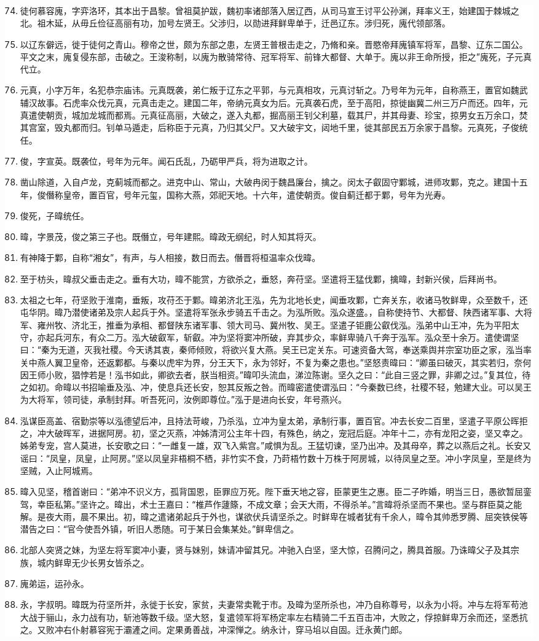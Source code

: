 74. <span id="列传第八十三_匈奴刘聪_羯胡石勒_铁弗刘虎_徒何慕容廆_临渭氐苻健_羌姚苌_略阳氐吕光-74"></span>
徒何慕容廆，字弈洛环，其本出于昌黎。曾祖莫护跋，魏初率诸部落入居辽西，从司马宣王讨平公孙渊，拜率义王，始建国于棘城之北。祖木延，从毋丘俭征高丽有功，加号左贤王。父涉归，以勋进拜鲜卑单于，迁邑辽东。涉归死，廆代领部落。

75. <span id="列传第八十三_匈奴刘聪_羯胡石勒_铁弗刘虎_徒何慕容廆_临渭氐苻健_羌姚苌_略阳氐吕光-75"></span>
以辽东僻远，徙于徒何之青山。穆帝之世，颇为东部之患，左贤王普根击走之，乃脩和亲。晋愍帝拜廆镇军将军，昌黎、辽东二国公。平文之末，廆复侵东部，击破之。王浚称制，以廆为散骑常待、冠军将军、前锋大都督、大单于。廆以非王命所授，拒之”廆死，子元真代立。

76. <span id="列传第八十三_匈奴刘聪_羯胡石勒_铁弗刘虎_徒何慕容廆_临渭氐苻健_羌姚苌_略阳氐吕光-76"></span>
元真，小字万年，名犯恭宗庙讳。元真既袭，弟仁叛于辽东之平郭，与元真相攻，元真讨斩之。乃号年为元年，自称燕王，置官如魏武辅汉故事。石虎率众伐元真，元真击走之。建国二年，帝纳元真女为后。元真袭石虎，至于高阳，掠徙幽冀二州三万户而还。四年，元真遣使朝贡，城加龙城而都焉。元真征高丽，大破之，遂入丸都，掘高丽王钊父利墓，载其尸，并其母妻、珍宝，掠男女五万余口，焚其宫室，毁丸都而归。钊单马遁走，后称臣于元真，乃归其父尸。又大破宇文，闼地千里，徙其部民五万余家于昌黎。元真死，子俊统任。

77. <span id="列传第八十三_匈奴刘聪_羯胡石勒_铁弗刘虎_徒何慕容廆_临渭氐苻健_羌姚苌_略阳氐吕光-77"></span>
俊，字宣英。既袭位，号年为元年。闻石氏乱，乃砺甲严兵，将为进取之计。

78. <span id="列传第八十三_匈奴刘聪_羯胡石勒_铁弗刘虎_徒何慕容廆_临渭氐苻健_羌姚苌_略阳氐吕光-78"></span>
凿山除道，入自卢龙，克蓟城而都之。进克中山、常山，大破冉闵于魏昌廉台，擒之。闵太子叡固守鄴城，进师攻鄴，克之。建国十五年，俊僭称皇帝，置百官，号年元玺，国称大燕，郊祀天地。十六年，遣使朝贡。俊自蓟迁都于鄴，号年为光寿。

79. <span id="列传第八十三_匈奴刘聪_羯胡石勒_铁弗刘虎_徒何慕容廆_临渭氐苻健_羌姚苌_略阳氐吕光-79"></span>
俊死，子暐统任。

80. <span id="列传第八十三_匈奴刘聪_羯胡石勒_铁弗刘虎_徒何慕容廆_临渭氐苻健_羌姚苌_略阳氐吕光-80"></span>
暐，字景茂，俊之第三子也。既僭立，号年建熙。暐政无纲纪，时人知其将灭。

81. <span id="列传第八十三_匈奴刘聪_羯胡石勒_铁弗刘虎_徒何慕容廆_临渭氐苻健_羌姚苌_略阳氐吕光-81"></span>
有神降于鄴，自称“湘女”，有声，与人相接，数日而去。僭晋将桓温率众伐暐。

82. <span id="列传第八十三_匈奴刘聪_羯胡石勒_铁弗刘虎_徒何慕容廆_临渭氐苻健_羌姚苌_略阳氐吕光-82"></span>
至于枋头，暐叔父垂击走之。垂有大功，暐不能赏，方欲杀之，垂怒，奔苻坚。坚遣将王猛伐鄴，擒暐，封新兴侯，后拜尚书。

83. <span id="列传第八十三_匈奴刘聪_羯胡石勒_铁弗刘虎_徒何慕容廆_临渭氐苻健_羌姚苌_略阳氐吕光-83"></span>
太祖之七年，苻坚败于淮南，垂叛，攻苻丕于鄴。暐弟济北王泓，先为北地长史，闻垂攻鄴，亡奔关东，收诸马牧鲜卑，众至数千，还屯华阴。暐乃潜使诸弟及宗人起兵于外。坚遣将军张永步骑五千击之。为泓所败。泓众遂盛。，自称使持节、大都督、陕西诸军事、大将军、雍州牧、济北王，推垂为承相、都督陕东诸军事、领大司马、冀州牧、吴王。坚遣子钜鹿公叡伐泓。泓弟中山王冲，先为平阳太守，亦起兵河东，有众二万。泓大破叡军，斩叡。冲为坚将窦冲所破，弃其步众，率鲜卑骑八千奔于泓军。泓众至十余万。遣使谓坚曰：“秦为无道，灭我社稷。今天诱其衷，秦师倾败，将欲兴复大燕。吴王已定关东。可速资备大驾，奉送乘舆并宗室功臣之家，泓当率关中燕人翼卫皇帝，还返鄴都。与秦以虎牢为界，分王天下，永为邻好，不复为秦之患也。”坚怒责暐曰：“卿虽曰破灭，其实若归，奈何因王师小败，猖悖若是！泓书如此，卿欲去者，朕当相资。”暐叩头流血，涕泣陈谢。坚久之曰：“此自三竖之罪，非卿之过。”复其位，待之如初。命暐以书招喻垂及泓、冲，使息兵还长安，恕其反叛之咎。而暐密遣使谓泓曰：“今秦数已终，社稷不轻，勉建大业。可以吴王为大将军，领司徒，承制封拜。听吾死问，汝例即尊位。”泓于是进向长安，年号燕兴。

84. <span id="列传第八十三_匈奴刘聪_羯胡石勒_铁弗刘虎_徒何慕容廆_临渭氐苻健_羌姚苌_略阳氐吕光-84"></span>
泓谋臣高盖、宿勤崇等以泓德望后冲，且持法苛峻，乃杀泓，立冲为皇太弟，承制行事，置百官。冲去长安二百里，坚遣子平原公晖拒之，冲大破晖军，进据阿房。初，坚之灭燕，冲姊清河公主年十四，有殊色，纳之，宠冠后庭。冲年十二，亦有龙阳之姿，坚又幸之。姊弟专宠，宫人莫进，长安歌之曰：“一雌复一雄，双飞入紫宫。”咸惧为乱。王猛切谏，坚乃出冲。及其母卒，葬之以燕后之礼。长安又谣曰：“凤皇，凤皇，止阿房。”坚以凤皇非梧桐不栖，非竹实不食，乃莳梧竹数十万株于阿房城，以待凤皇之至。冲小字凤皇，至是终为坚贼，入止阿城焉。

85. <span id="列传第八十三_匈奴刘聪_羯胡石勒_铁弗刘虎_徒何慕容廆_临渭氐苻健_羌姚苌_略阳氐吕光-85"></span>
暐入见坚，稽首谢曰：“弟冲不识义方，孤背国恩，臣罪应万死。陛下垂天地之容，臣蒙更生之惠。臣二子昨婚，明当三日，愚欲暂屈銮驾，幸臣私第。”坚许之。暐出，术士王嘉曰：“椎芦作蘧篨，不成文章；会天大雨，不得杀羊。”言暐将杀坚而不果也。坚与群臣莫之能解。是夜大雨，晨不果出。初，暐之遣诸弟起兵于外也，谋欲伏兵请坚杀之。时鲜卑在城者犹有千余人，暐令其帅悉罗腾、屈突铁侯等潜告之曰：“官今使吾外镇，听旧人悉随。可于某日会集某处。”鲜卑信之。

86. <span id="列传第八十三_匈奴刘聪_羯胡石勒_铁弗刘虎_徒何慕容廆_临渭氐苻健_羌姚苌_略阳氐吕光-86"></span>
北部人突贤之妹，为坚左将军窦冲小妻，贤与妹别，妹请冲留其兄。冲驰入白坚，坚大惊，召腾问之，腾具首服。乃诛暐父子及其宗族，城内鲜卑无少长男女皆杀之。

87. <span id="列传第八十三_匈奴刘聪_羯胡石勒_铁弗刘虎_徒何慕容廆_临渭氐苻健_羌姚苌_略阳氐吕光-87"></span>
廆弟运，运孙永。

88. <span id="列传第八十三_匈奴刘聪_羯胡石勒_铁弗刘虎_徒何慕容廆_临渭氐苻健_羌姚苌_略阳氐吕光-88"></span>
永，字叔明。暐既为苻坚所并，永徙于长安，家贫，夫妻常卖靴于市。及暐为坚所杀也，冲乃自称尊号，以永为小将。冲与左将军苟池大战于骊山，永力战有功，斩池等数千级。坚大怒，复遣领军将军杨定率左右精骑二千五百击冲，大败之，俘掠鲜卑万余而还，坚悉抗之。又败冲右仆射慕容宪于灞滻之间。定果勇善战，冲深惮之。纳永计，穿马埳以自固。迁永黄门郎。
